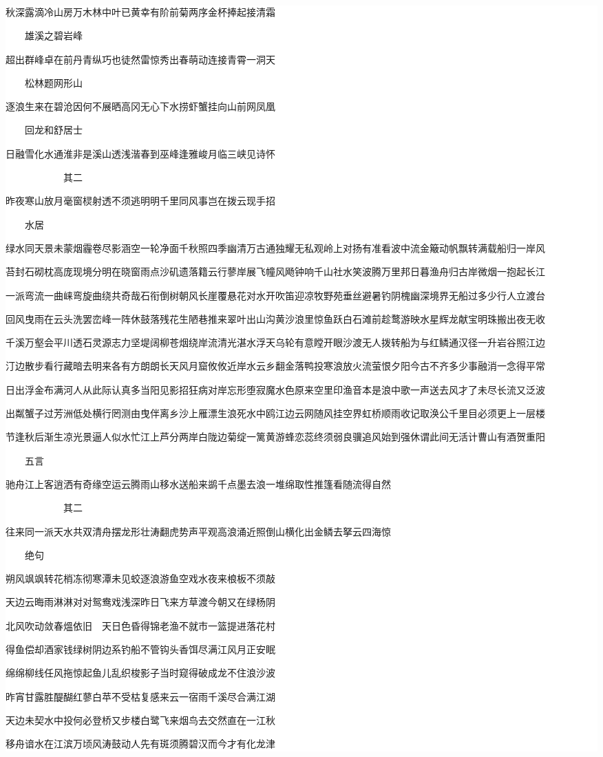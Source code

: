 秋深露滴冷山房万木林中叶已黄幸有阶前菊两序金杯捧起接清霜

　　雄溪之碧岩峰

超出群峰卓在前丹青纵巧也徒然雷惊秀出春萌动连接青霄一洞天

　　松林题网形山

逐浪生来在碧沧因何不展晒高冈无心下水捞虾蟹挂向山前网凤凰

　　回龙和舒居士

日融雪化水通淮非是溪山透浅湝春到巫峰逢雅峻月临三峡见诗怀

　　　　　　其二

昨夜寒山放月毫窗棂射透不须逃明明千里同风事岂在拨云现手招

　　水居

绿水同天景未蒙烟霾卷尽影涵空一轮净面千秋照四季幽清万古通独耀无私观岭上对扬有准看波中流金簸动帆飘转满载船归一岸风

苔封石砌枕高庞现境分明在晓窗雨点沙矶遗落籍云行蓼岸展飞幢风飏钟响千山社水笑波腾万里邦日暮渔舟归古岸微烟一抱起长江

一派弯流一曲崃弯旋曲绕共奇哉石衔倒树朝风长崖覆悬花对水开吹笛迎凉牧野苑垂丝避暑钓阴槐幽深境界无船过多少行人立渡台

回风曳雨在云头洗罢峦峰一阵休鼓落残花生陋巷推来翠叶出山沟黄沙浪里惊鱼跃白石滩前趁鹜游映水星辉龙献宝明珠搬出夜无收

千溪万壑会平川透石灵源志力坚堤阔柳苍烟绕岸流清光湛水浮天乌轮有意瞠开眼沙渡无人拨转船为与红鳞通汉径一升岩谷照江边

汀边散步看行藏暗去明来各有方朗朗长天风月窟攸攸近岸水云乡翻金落鸭投寒浪放火流萤恨夕阳今古不齐多少事融消一念得平常

日出浮金布满河人从此际认真多当阳见影招狂病对岸忘形堕寂魔水色原来空里印渔音本是浪中歌一声送去风才了未尽长流又泛波

出粼蟹子过芳洲低处横行罔测由曳伴离乡沙上雁漂生浪死水中鸥江边云网随风挂空界虹桥顺雨收记取涣公千里目必须更上一层楼

节逢秋后渐生凉光景逼人似水忙江上芦分两岸白陇边菊绽一篱黄游蜂恋蕊终须弱良骥追风始到强休谓此间无活计曹山有酒贺重阳

　　五言

驰舟江上客逍洒有奇缘空运云腾雨山移水送船来鹚千点墨去浪一堆绵取性推篷看随流得自然

　　　　　　其二

往来同一派天水共双清舟摆龙形壮涛翻虎势声平观高浪涌近照倒山横化出金鳞去拏云四海惊

　　绝句

朔风飒飒转花梢冻彻寒潭未见蛟逐浪游鱼空戏水夜来桹板不须敲

天边云晦雨淋淋对对鸳鸯戏浅深昨日飞来方草渡今朝又在绿杨阴

北风吹动敛春熅依旧　天日色昏得锦老渔不就市一篮提进落花村

得鱼偿却酒家钱绿树阴边系钓船不管钩头香饵尽满江风月正安眠

绵绵柳线任风拖惊起鱼儿乱织梭影子当时窥得破成龙不住浪沙波

昨宵甘露胜醍醐红蓼白苹不受枯复感来云一宿雨千溪尽合满江湖

天边未契水中投何必登桥又步楼白鹭飞来烟鸟去交然直在一江秋

移舟谙水在江滨万顷风涛鼓动人先有斑须腾碧汉而今才有化龙津

